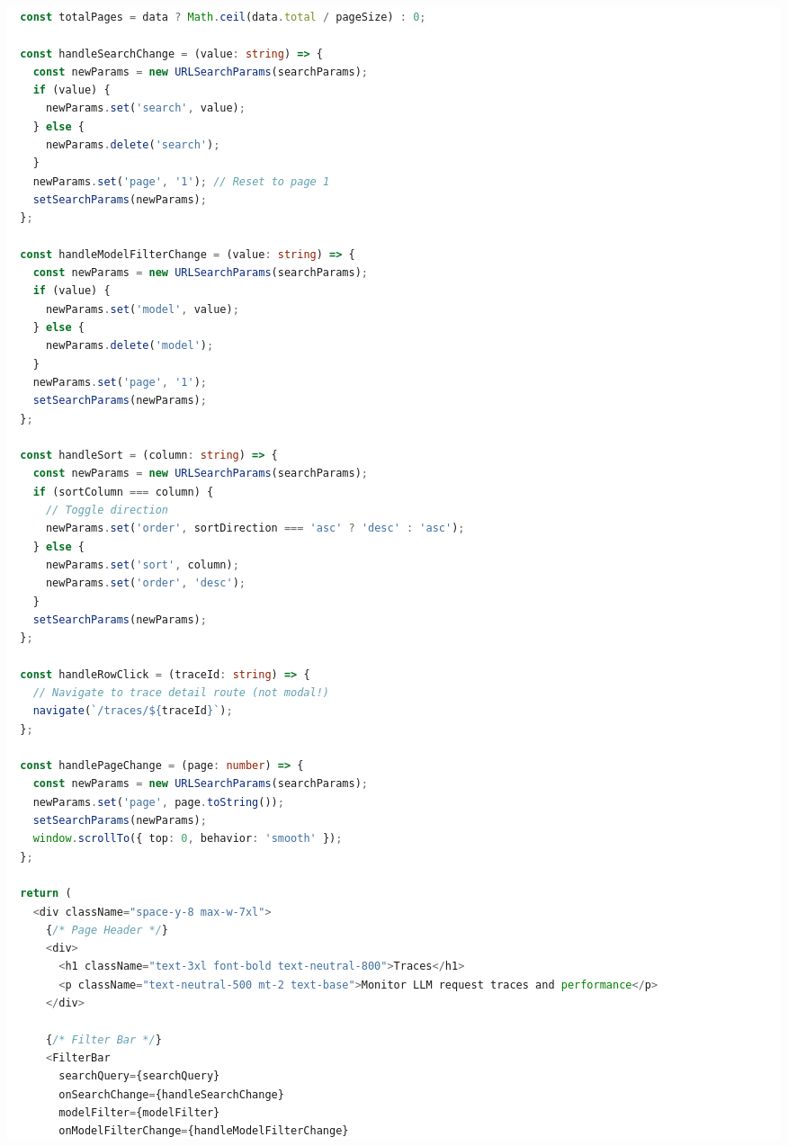 ```typescript
  const totalPages = data ? Math.ceil(data.total / pageSize) : 0;

  const handleSearchChange = (value: string) => {
    const newParams = new URLSearchParams(searchParams);
    if (value) {
      newParams.set('search', value);
    } else {
      newParams.delete('search');
    }
    newParams.set('page', '1'); // Reset to page 1
    setSearchParams(newParams);
  };

  const handleModelFilterChange = (value: string) => {
    const newParams = new URLSearchParams(searchParams);
    if (value) {
      newParams.set('model', value);
    } else {
      newParams.delete('model');
    }
    newParams.set('page', '1');
    setSearchParams(newParams);
  };

  const handleSort = (column: string) => {
    const newParams = new URLSearchParams(searchParams);
    if (sortColumn === column) {
      // Toggle direction
      newParams.set('order', sortDirection === 'asc' ? 'desc' : 'asc');
    } else {
      newParams.set('sort', column);
      newParams.set('order', 'desc');
    }
    setSearchParams(newParams);
  };

  const handleRowClick = (traceId: string) => {
    // Navigate to trace detail route (not modal!)
    navigate(`/traces/${traceId}`);
  };

  const handlePageChange = (page: number) => {
    const newParams = new URLSearchParams(searchParams);
    newParams.set('page', page.toString());
    setSearchParams(newParams);
    window.scrollTo({ top: 0, behavior: 'smooth' });
  };

  return (
    <div className="space-y-8 max-w-7xl">
      {/* Page Header */}
      <div>
        <h1 className="text-3xl font-bold text-neutral-800">Traces</h1>
        <p className="text-neutral-500 mt-2 text-base">Monitor LLM request traces and performance</p>
      </div>

      {/* Filter Bar */}
      <FilterBar
        searchQuery={searchQuery}
        onSearchChange={handleSearchChange}
        modelFilter={modelFilter}
        onModelFilterChange={handleModelFilterChange}
```